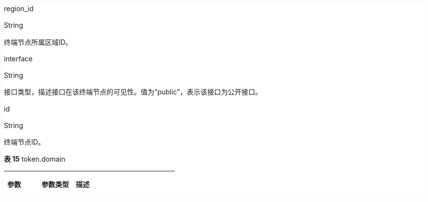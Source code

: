 </td>
</tr>
<tr id="zh-cn_topic_0224276934_row13497445165119"><td class="cellrowborder" valign="top" width="20%" headers="mcps1.2.4.1.1 "><p id="zh-cn_topic_0224276934_p1260274505111"><a name="zh-cn_topic_0224276934_p1260274505111"></a><a name="zh-cn_topic_0224276934_p1260274505111"></a>region_id</p>
</td>
<td class="cellrowborder" valign="top" width="20%" headers="mcps1.2.4.1.2 "><p id="zh-cn_topic_0224276934_p660217459517"><a name="zh-cn_topic_0224276934_p660217459517"></a><a name="zh-cn_topic_0224276934_p660217459517"></a>String</p>
</td>
<td class="cellrowborder" valign="top" width="60%" headers="mcps1.2.4.1.3 "><p id="zh-cn_topic_0224276934_p1860204535114"><a name="zh-cn_topic_0224276934_p1860204535114"></a><a name="zh-cn_topic_0224276934_p1860204535114"></a>终端节点所属区域ID。</p>
</td>
</tr>
<tr id="zh-cn_topic_0224276934_row15497134565114"><td class="cellrowborder" valign="top" width="20%" headers="mcps1.2.4.1.1 "><p id="zh-cn_topic_0224276934_p1960218457514"><a name="zh-cn_topic_0224276934_p1960218457514"></a><a name="zh-cn_topic_0224276934_p1960218457514"></a>interface</p>
</td>
<td class="cellrowborder" valign="top" width="20%" headers="mcps1.2.4.1.2 "><p id="zh-cn_topic_0224276934_p19602194545117"><a name="zh-cn_topic_0224276934_p19602194545117"></a><a name="zh-cn_topic_0224276934_p19602194545117"></a>String</p>
</td>
<td class="cellrowborder" valign="top" width="60%" headers="mcps1.2.4.1.3 "><p id="zh-cn_topic_0224276934_p06021453514"><a name="zh-cn_topic_0224276934_p06021453514"></a><a name="zh-cn_topic_0224276934_p06021453514"></a>接口类型，描述接口在该终端节点的可见性。值为“public”，表示该接口为公开接口。</p>
</td>
</tr>
<tr id="zh-cn_topic_0224276934_row549764595117"><td class="cellrowborder" valign="top" width="20%" headers="mcps1.2.4.1.1 "><p id="zh-cn_topic_0224276934_p56028451518"><a name="zh-cn_topic_0224276934_p56028451518"></a><a name="zh-cn_topic_0224276934_p56028451518"></a>id</p>
</td>
<td class="cellrowborder" valign="top" width="20%" headers="mcps1.2.4.1.2 "><p id="zh-cn_topic_0224276934_p860244518514"><a name="zh-cn_topic_0224276934_p860244518514"></a><a name="zh-cn_topic_0224276934_p860244518514"></a>String</p>
</td>
<td class="cellrowborder" valign="top" width="60%" headers="mcps1.2.4.1.3 "><p id="zh-cn_topic_0224276934_p13602114575115"><a name="zh-cn_topic_0224276934_p13602114575115"></a><a name="zh-cn_topic_0224276934_p13602114575115"></a>终端节点ID。</p>
</td>
</tr>
</tbody>
</table>

**表 15**  token.domain

<a name="zh-cn_topic_0224276934_response_Rs1363TokenDomain"></a>
<table><thead align="left"><tr id="zh-cn_topic_0224276934_row1750184513511"><th class="cellrowborder" valign="top" width="20%" id="mcps1.2.4.1.1"><p id="zh-cn_topic_0224276934_p9602945165114"><a name="zh-cn_topic_0224276934_p9602945165114"></a><a name="zh-cn_topic_0224276934_p9602945165114"></a>参数</p>
</th>
<th class="cellrowborder" valign="top" width="20%" id="mcps1.2.4.1.2"><p id="zh-cn_topic_0224276934_p36031345125119"><a name="zh-cn_topic_0224276934_p36031345125119"></a><a name="zh-cn_topic_0224276934_p36031345125119"></a>参数类型</p>
</th>
<th class="cellrowborder" valign="top" width="60%" id="mcps1.2.4.1.3"><p id="zh-cn_topic_0224276934_p166034451513"><a name="zh-cn_topic_0224276934_p166034451513"></a><a name="zh-cn_topic_0224276934_p166034451513"></a>描述</p>
</th>
</tr>
</thead>